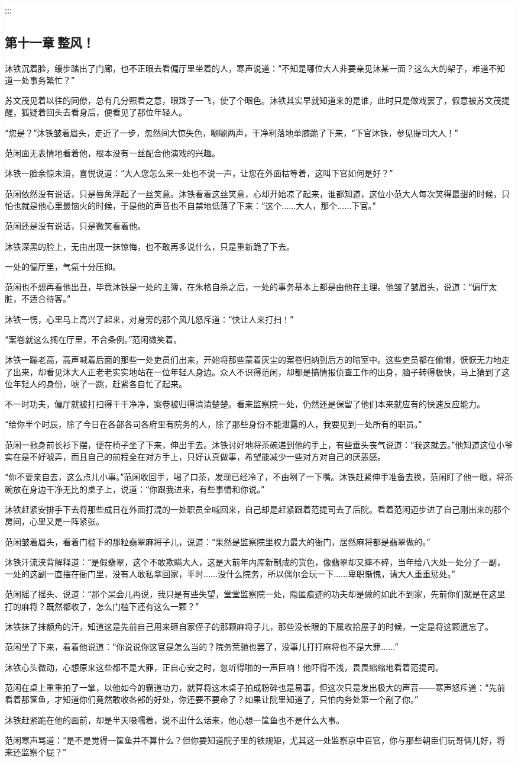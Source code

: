 :::

## 第十一章 **整风！**

沐铁沉着脸，缓步踏出了门廊，也不正眼去看偏厅里坐着的人，寒声说道：“不知是哪位大人非要亲见沐某一面？这么大的架子，难道不知道一处事务繁忙？”

苏文茂见着以往的同僚，总有几分照看之意，眼珠子一飞，使了个眼色。沐铁其实早就知道来的是谁，此时只是做戏罢了，假意被苏文茂提醒，狐疑着回头去看身后，便看见了那位年轻人。

“您是？”沐铁皱着眉头，走近了一步，忽然间大惊失色，唰唰两声，干净利落地单膝跪了下来，“下官沐铁，参见提司大人！”

范闲面无表情地看着他，根本没有一丝配合他演戏的兴趣。

沐铁一脸余惊未消，喜悦说道：“大人您怎么来一处也不说一声，让您在外面枯等着，这叫下官如何是好？”

范闲依然没有说话，只是唇角浮起了一丝笑意。沐铁看着这丝笑意，心却开始凉了起来，谁都知道，这位小范大人每次笑得最甜的时候，只怕也就是他心里最恼火的时候，于是他的声音也不自禁地低落了下来：“这个……大人，那个……下官。”

范闲还是没有说话，只是微笑看着他。

沐铁深黑的脸上，无由出现一抹惊悔，也不敢再多说什么，只是重新跪了下去。

一处的偏厅里，气氛十分压抑。

范闲也不想再看他出丑，毕竟沐铁是一处的主簿，在朱格自杀之后，一处的事务基本上都是由他在主理。他皱了皱眉头，说道：“偏厅太脏，不适合待客。”

沐铁一愣，心里马上高兴了起来，对身旁的那个风儿怒斥道：“快让人来打扫！”

“案卷就这么搁在厅里，不合条例。”范闲微笑着。

沐铁一蹦老高，高声喊着后面的那些一处吏员们出来，开始将那些蒙着灰尘的案卷归纳到后方的暗室中。这些吏员都在偷懒，恹恹无力地走了出来，却看见沐大人正老老实实地站在一位年轻人身边。众人不识得范闲，却都是搞情报侦查工作的出身，脑子转得极快，马上猜到了这位年轻人的身份，唬了一跳，赶紧各自忙了起来。

不一时功夫，偏厅就被打扫得干干净净，案卷被归得清清楚楚。看来监察院一处，仍然还是保留了他们本来就应有的快速反应能力。

“给你半个时辰，除了今日在各部各司各府里有院务的人，除了那些身份不能泄露的人，我要见到一处所有的职员。”

范闲一掀身前长衫下摆，便在椅子坐了下来，伸出手去。沐铁讨好地将茶碗递到他的手上，有些垂头丧气说道：“我这就去。”他知道这位小爷实在是不好唬弄，而且自己的前程全在对方手上，只好认真做事，希望能减少一些对方对自己的厌恶感。

“你不要亲自去，这么点儿小事。”范闲收回手，喝了口茶，发现已经冷了，不由咧了一下嘴。沐铁赶紧伸手准备去换，范闲盯了他一眼，将茶碗放在身边干净无比的桌子上，说道：“你跟我进来，有些事情和你说。”

沐铁赶紧安排手下去将那些成日在外面打混的一处职员全喊回来，自己却是赶紧跟着范提司去了后院。看着范闲迈步进了自己刚出来的那个房间，心里又是一阵紧张。

范闲皱着眉头，看着门槛下的那粒翡翠麻将子儿，说道：“果然是监察院里权力最大的衙门，居然麻将都是翡翠做的。”

沐铁汗流浃背解释道：“是假翡翠，这个不敢欺瞒大人，这是大前年内库新制成的货色，像翡翠却又摔不碎，当年给八大处一处分了一副，一处的这副一直摆在衙门里，没有人敢私拿回家，平时……没什么院务，所以偶尔会玩一下……卑职惭愧，请大人重重惩处。”

范闲摇了摇头、说道：“那个呆会儿再说，我只是有些失望，堂堂监察院一处，隐匿痕迹的功夫却是做的如此不到家，先前你们就是在这里打的麻将？既然都收了，怎么门槛下还有这么一颗？”

沐铁抹了抹额角的汗，知道这是先前自己用来砸自家侄子的那颗麻将子儿，那些没长眼的下属收拾屋子的时候，一定是将这颗遗忘了。

范闲坐了下来，看着他说道：“你说说你这官是怎么当的？院务荒驰也罢了，没事儿打打麻将也不是大罪……”

沐铁心头微动，心想原来这些都不是大罪，正自心安之时，忽听得啪的一声巨响！他吓得不浅，畏畏缩缩地看着范提司。

范闲在桌上重重拍了一掌，以他如今的霸道功力，就算将这木桌子拍成粉碎也是易事，但这次只是发出极大的声音——寒声怒斥道：“先前看着那筐鱼，才知道你们竟然敢收各部的好处，你还要不要命了？如果让院里知道了，只怕内务处第一个剐了你。”

沐铁赶紧跪在他的面前，却是半天嗫嚅着，说不出什么话来，他心想一筐鱼也不是什么大事。

范闲寒声骂道：“是不是觉得一筐鱼并不算什么？但你要知道院子里的铁规矩，尤其这一处监察京中百官，你与那些朝臣们玩哥俩儿好，将来还监察个屁？”
